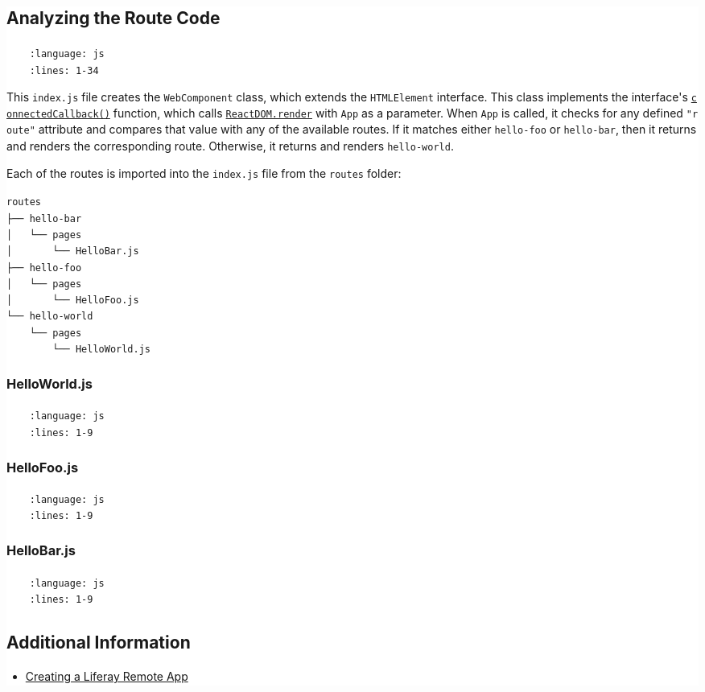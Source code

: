 ## Analyzing the Route Code

```{literalinclude} ./using-routes-with-remote-apps/resources/liferay-j1v3.zip/j1v3-remote-app/src/index.js
    :language: js
    :lines: 1-34
```

This `index.js` file creates the `WebComponent` class, which extends the `HTMLElement` interface. This class implements the interface's [`connectedCallback()`](https://developer.mozilla.org/en-US/docs/Web/Web_Components/Using_custom_elements#using_the_lifecycle_callbacks) function, which calls [`ReactDOM.render`](https://reactjs.org/docs/react-dom.html#render) with `App` as a parameter. When `App` is called, it checks for any defined `"route"` attribute and compares that value with any of the available routes. If it matches either `hello-foo` or `hello-bar`, then it returns and renders the corresponding route. Otherwise, it returns and renders `hello-world`.

Each of the routes is imported into the `index.js` file from the `routes` folder:

```bash
routes
├── hello-bar
│   └── pages
│       └── HelloBar.js
├── hello-foo
│   └── pages
│       └── HelloFoo.js
└── hello-world
    └── pages
        └── HelloWorld.js
```

### HelloWorld.js

```{literalinclude} ./using-routes-with-remote-apps/resources/liferay-j1v3.zip/j1v3-remote-app/src/routes/hello-world/pages/HelloWorld.js
    :language: js
    :lines: 1-9
```

### HelloFoo.js

```{literalinclude} ./using-routes-with-remote-apps/resources/liferay-j1v3.zip/j1v3-remote-app/src/routes/hello-foo/pages/HelloFoo.js
    :language: js
    :lines: 1-9
```

### HelloBar.js

```{literalinclude} ./using-routes-with-remote-apps/resources/liferay-j1v3.zip/j1v3-remote-app/src/routes/hello-bar/pages/HelloBar.js
    :language: js
    :lines: 1-9
```

## Additional Information

* [Creating a Liferay Remote App](./creating-a-liferay-remote-app.md)
